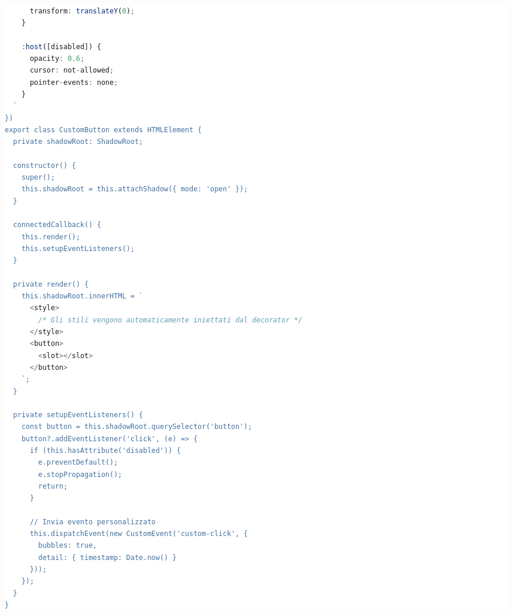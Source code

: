 ```typescript
      transform: translateY(0);
    }
    
    :host([disabled]) {
      opacity: 0.6;
      cursor: not-allowed;
      pointer-events: none;
    }
  `
})
export class CustomButton extends HTMLElement {
  private shadowRoot: ShadowRoot;

  constructor() {
    super();
    this.shadowRoot = this.attachShadow({ mode: 'open' });
  }

  connectedCallback() {
    this.render();
    this.setupEventListeners();
  }

  private render() {
    this.shadowRoot.innerHTML = `
      <style>
        /* Gli stili vengono automaticamente iniettati dal decorator */
      </style>
      <button>
        <slot></slot>
      </button>
    `;
  }

  private setupEventListeners() {
    const button = this.shadowRoot.querySelector('button');
    button?.addEventListener('click', (e) => {
      if (this.hasAttribute('disabled')) {
        e.preventDefault();
        e.stopPropagation();
        return;
      }
      
      // Invia evento personalizzato
      this.dispatchEvent(new CustomEvent('custom-click', {
        bubbles: true,
        detail: { timestamp: Date.now() }
      }));
    });
  }
}
```
